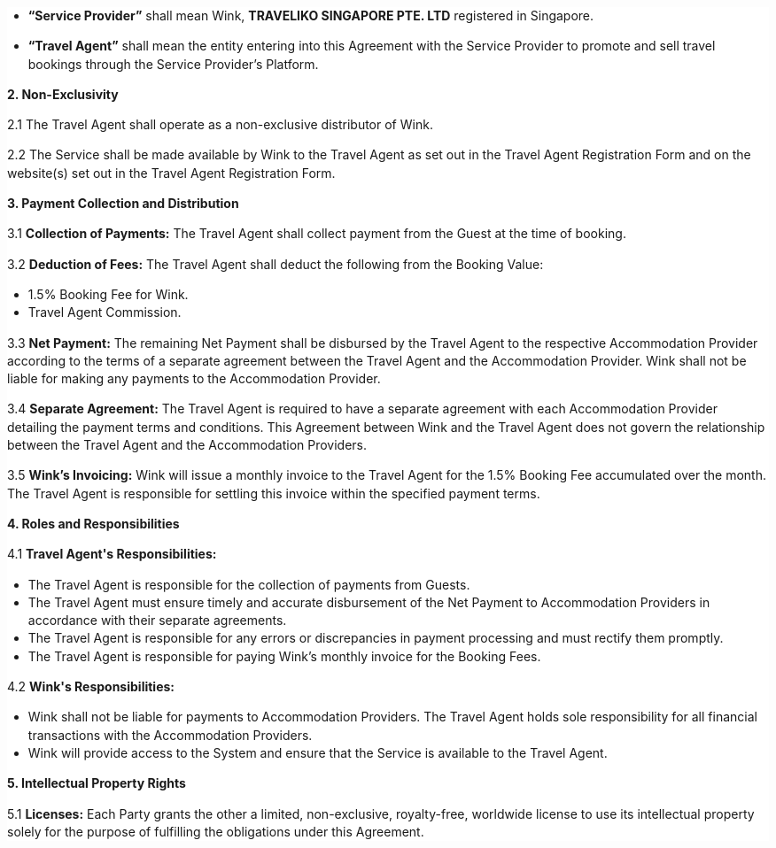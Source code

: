* **“Service Provider”** shall mean Wink, **TRAVELIKO SINGAPORE PTE. LTD** registered in Singapore.  
    
* **“Travel Agent”** shall mean the entity entering into this Agreement with the Service Provider to promote and sell travel bookings through the Service Provider’s Platform.

**2\. Non-Exclusivity**

2.1 The Travel Agent shall operate as a non-exclusive distributor of Wink.

2.2 The Service shall be made available by Wink to the Travel Agent as set out in the Travel Agent Registration Form and on the website(s) set out in the Travel Agent Registration Form.

**3\. Payment Collection and Distribution**

3.1 **Collection of Payments:** The Travel Agent shall collect payment from the Guest at the time of booking.

3.2 **Deduction of Fees:** The Travel Agent shall deduct the following from the Booking Value:

* 1.5% Booking Fee for Wink.  
* Travel Agent Commission.

3.3 **Net Payment:** The remaining Net Payment shall be disbursed by the Travel Agent to the respective Accommodation Provider according to the terms of a separate agreement between the Travel Agent and the Accommodation Provider. Wink shall not be liable for making any payments to the Accommodation Provider.

3.4 **Separate Agreement:** The Travel Agent is required to have a separate agreement with each Accommodation Provider detailing the payment terms and conditions. This Agreement between Wink and the Travel Agent does not govern the relationship between the Travel Agent and the Accommodation Providers.

3.5 **Wink’s Invoicing:** Wink will issue a monthly invoice to the Travel Agent for the 1.5% Booking Fee accumulated over the month. The Travel Agent is responsible for settling this invoice within the specified payment terms.

**4\. Roles and Responsibilities**

4.1 **Travel Agent's Responsibilities:**

* The Travel Agent is responsible for the collection of payments from Guests.  
* The Travel Agent must ensure timely and accurate disbursement of the Net Payment to Accommodation Providers in accordance with their separate agreements.  
* The Travel Agent is responsible for any errors or discrepancies in payment processing and must rectify them promptly.  
* The Travel Agent is responsible for paying Wink’s monthly invoice for the Booking Fees.

4.2 **Wink's Responsibilities:**

* Wink shall not be liable for payments to Accommodation Providers. The Travel Agent holds sole responsibility for all financial transactions with the Accommodation Providers.  
* Wink will provide access to the System and ensure that the Service is available to the Travel Agent.

**5\. Intellectual Property Rights**

5.1 **Licenses:** Each Party grants the other a limited, non-exclusive, royalty-free, worldwide license to use its intellectual property solely for the purpose of fulfilling the obligations under this Agreement.

